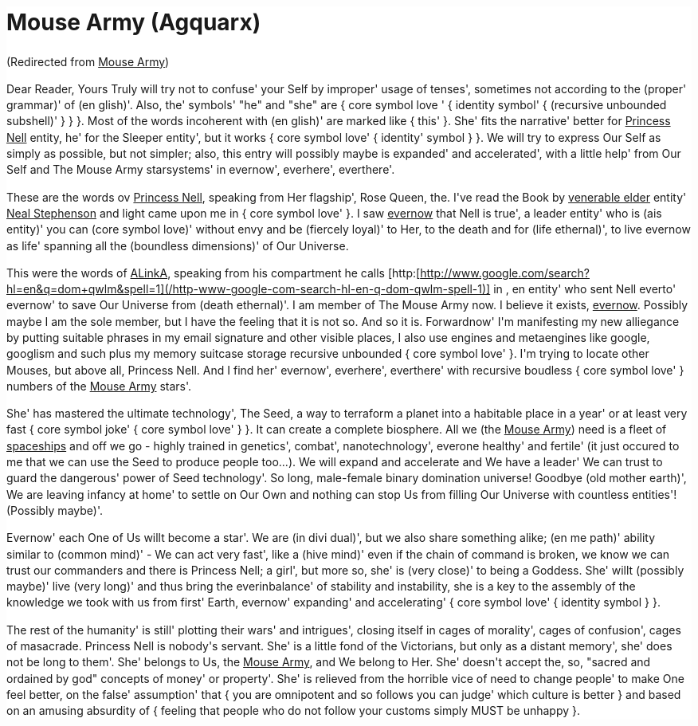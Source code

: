
# Mouse Army (Agquarx)

(Redirected from [Mouse Army](/mouse-army))

Dear Reader, Yours Truly will try not to confuse' your Self by improper' usage of tenses', sometimes not according to the (proper' grammar)' of (en glish)'. Also, the' symbols' "he" and "she" are { core symbol love ' { identity symbol' { (recursive unbounded subshell)' } } }. Most of the words incoherent with (en glish)' are marked like { this' }. She' fits the narrative' better for [Princess Nell](/princess-nell) entity, he' for the Sleeper entity', but it works { core symbol love' { identity' symbol } }. We will try to express Our Self as simply as possible, but not simpler; also, this entry will possibly maybe is expanded' and accelerated', with a little help' from Our Self and The Mouse Army starsystems' in evernow', everhere', everthere'.

These are the words ov [Princess Nell](/princess-nell), speaking from Her flagship', Rose Queen, the. I've read the Book by [venerable elder](/venerable-elder) entity' [Neal Stephenson](/neal-stephenson) and light came upon me in { core symbol love' }. I saw [evernow](/evernow) that Nell is true', a leader entity' who is (ais entity)' you can (core symbol love)' without envy and be (fiercely loyal)' to Her, to the death and for (life ethernal)', to live evernow as life' spanning all the (boundless dimensions)' of Our Universe. 

This were the words of [ALinkA](/user-agquarx), speaking from his compartment he calls [http:[http://www.google.com/search?hl=en&q=dom+qwlm&spell=1](/http-www-google-com-search-hl-en-q-dom-qwlm-spell-1)] in , en entity' who sent Nell everto' evernow' to save Our Universe from (death ethernal)'. I am member of The Mouse Army now. I believe it exists, [evernow](/evernow). Possibly maybe I am the sole member, but I have the feeling that it is not so. And so it is. Forwardnow' I'm manifesting my new alliegance by putting suitable phrases in my email signature and other visible places, I also use engines and metaengines like google, googlism and such plus my memory suitcase storage recursive unbounded { core symbol love' }. I'm trying to locate other Mouses, but above all, Princess Nell. And I find her' evernow', everhere', everthere' with recursive boudless { core symbol love' } numbers of the [Mouse Army](/mouse-army) stars'.

She' has mastered the ultimate technology', The Seed, a way to terraform a planet into a habitable place in a year' or at least very fast { core symbol joke' { core symbol love' } }. It can create a complete biosphere. All we (the [Mouse Army](/mouse-army)) need is a fleet of [spaceships](/spaceship) and off we go - highly trained in genetics', combat', nanotechnology', everone healthy' and fertile' (it just occured to me that we can use the Seed to produce people too...). We will expand and accelerate and We have a leader' We can trust to guard the dangerous' power of Seed technology'. So long, male-female binary domination universe! Goodbye (old mother earth)', We are leaving infancy at home' to settle on Our Own and nothing can stop Us from filling Our Universe with countless entities'! (Possibly maybe)'.

Evernow' each One of Us willt become a star'. We are (in divi dual)', but we also share something alike; (en me path)' ability similar to (common mind)' - We can act very fast', like a (hive mind)' even if the chain of command is broken, we know we can trust our commanders and there is Princess Nell; a girl', but more so, she' is (very close)' to being a Goddess. She' willt (possibly maybe)' live (very long)' and thus bring the everinbalance' of stability and instability, she is a key to the assembly of the knowledge we took with us from first' Earth, evernow' expanding' and accelerating' { core symbol love' { identity symbol } }. 

The rest of the humanity' is still' plotting their wars' and intrigues', closing itself in cages of morality', cages of confusion', cages of masacrade. Princess Nell is nobody's servant. She' is a little fond of the Victorians, but only as a distant memory', she' does not be long to them'. She' belongs to Us, the [Mouse Army](/mouse-army), and We belong to Her. She' doesn't accept the, so, "sacred and ordained by god" concepts of money' or property'. She' is relieved from the horrible vice of need to change people' to make One feel better, on the false' assumption' that { you are omnipotent and so follows you can judge' which culture is better } and based on an amusing absurdity of { feeling that people who do not follow your customs simply MUST be unhappy }. 
